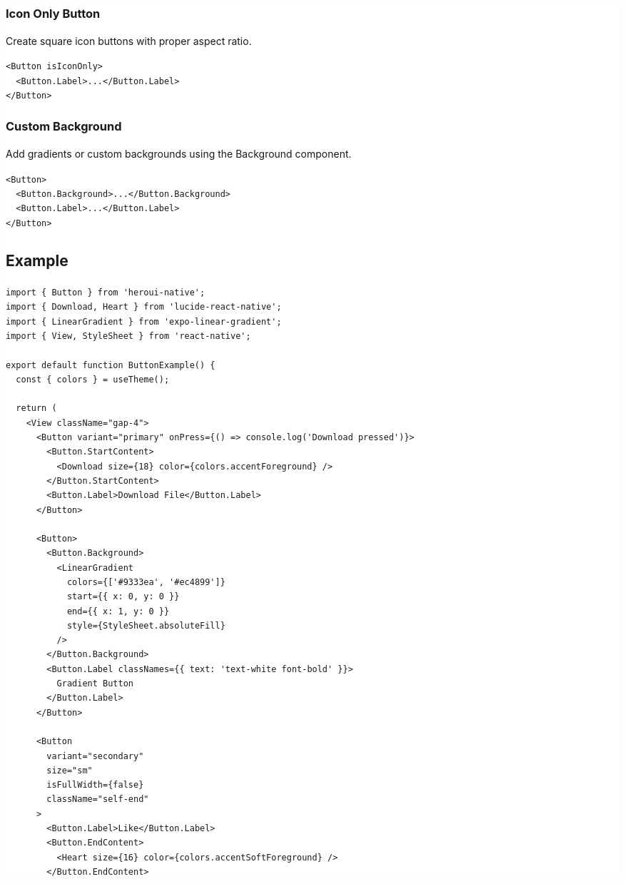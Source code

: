 ### Icon Only Button

Create square icon buttons with proper aspect ratio.

```tsx
<Button isIconOnly>
  <Button.Label>...</Button.Label>
</Button>
```

### Custom Background

Add gradients or custom backgrounds using the Background component.

```tsx
<Button>
  <Button.Background>...</Button.Background>
  <Button.Label>...</Button.Label>
</Button>
```

## Example

```tsx
import { Button } from 'heroui-native';
import { Download, Heart } from 'lucide-react-native';
import { LinearGradient } from 'expo-linear-gradient';
import { View, StyleSheet } from 'react-native';

export default function ButtonExample() {
  const { colors } = useTheme();

  return (
    <View className="gap-4">
      <Button variant="primary" onPress={() => console.log('Download pressed')}>
        <Button.StartContent>
          <Download size={18} color={colors.accentForeground} />
        </Button.StartContent>
        <Button.Label>Download File</Button.Label>
      </Button>

      <Button>
        <Button.Background>
          <LinearGradient
            colors={['#9333ea', '#ec4899']}
            start={{ x: 0, y: 0 }}
            end={{ x: 1, y: 0 }}
            style={StyleSheet.absoluteFill}
          />
        </Button.Background>
        <Button.Label classNames={{ text: 'text-white font-bold' }}>
          Gradient Button
        </Button.Label>
      </Button>

      <Button
        variant="secondary"
        size="sm"
        isFullWidth={false}
        className="self-end"
      >
        <Button.Label>Like</Button.Label>
        <Button.EndContent>
          <Heart size={16} color={colors.accentSoftForeground} />
        </Button.EndContent>
```